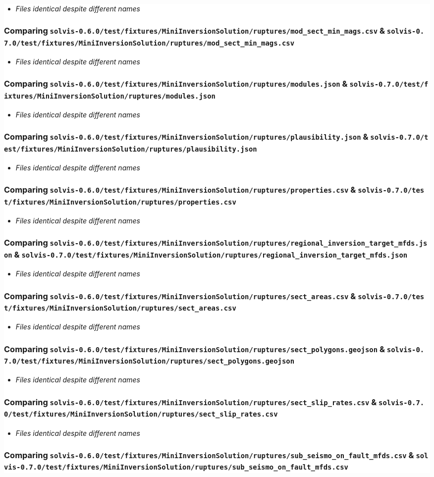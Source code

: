  * *Files identical despite different names*

### Comparing `solvis-0.6.0/test/fixtures/MiniInversionSolution/ruptures/mod_sect_min_mags.csv` & `solvis-0.7.0/test/fixtures/MiniInversionSolution/ruptures/mod_sect_min_mags.csv`

 * *Files identical despite different names*

### Comparing `solvis-0.6.0/test/fixtures/MiniInversionSolution/ruptures/modules.json` & `solvis-0.7.0/test/fixtures/MiniInversionSolution/ruptures/modules.json`

 * *Files identical despite different names*

### Comparing `solvis-0.6.0/test/fixtures/MiniInversionSolution/ruptures/plausibility.json` & `solvis-0.7.0/test/fixtures/MiniInversionSolution/ruptures/plausibility.json`

 * *Files identical despite different names*

### Comparing `solvis-0.6.0/test/fixtures/MiniInversionSolution/ruptures/properties.csv` & `solvis-0.7.0/test/fixtures/MiniInversionSolution/ruptures/properties.csv`

 * *Files identical despite different names*

### Comparing `solvis-0.6.0/test/fixtures/MiniInversionSolution/ruptures/regional_inversion_target_mfds.json` & `solvis-0.7.0/test/fixtures/MiniInversionSolution/ruptures/regional_inversion_target_mfds.json`

 * *Files identical despite different names*

### Comparing `solvis-0.6.0/test/fixtures/MiniInversionSolution/ruptures/sect_areas.csv` & `solvis-0.7.0/test/fixtures/MiniInversionSolution/ruptures/sect_areas.csv`

 * *Files identical despite different names*

### Comparing `solvis-0.6.0/test/fixtures/MiniInversionSolution/ruptures/sect_polygons.geojson` & `solvis-0.7.0/test/fixtures/MiniInversionSolution/ruptures/sect_polygons.geojson`

 * *Files identical despite different names*

### Comparing `solvis-0.6.0/test/fixtures/MiniInversionSolution/ruptures/sect_slip_rates.csv` & `solvis-0.7.0/test/fixtures/MiniInversionSolution/ruptures/sect_slip_rates.csv`

 * *Files identical despite different names*

### Comparing `solvis-0.6.0/test/fixtures/MiniInversionSolution/ruptures/sub_seismo_on_fault_mfds.csv` & `solvis-0.7.0/test/fixtures/MiniInversionSolution/ruptures/sub_seismo_on_fault_mfds.csv`
